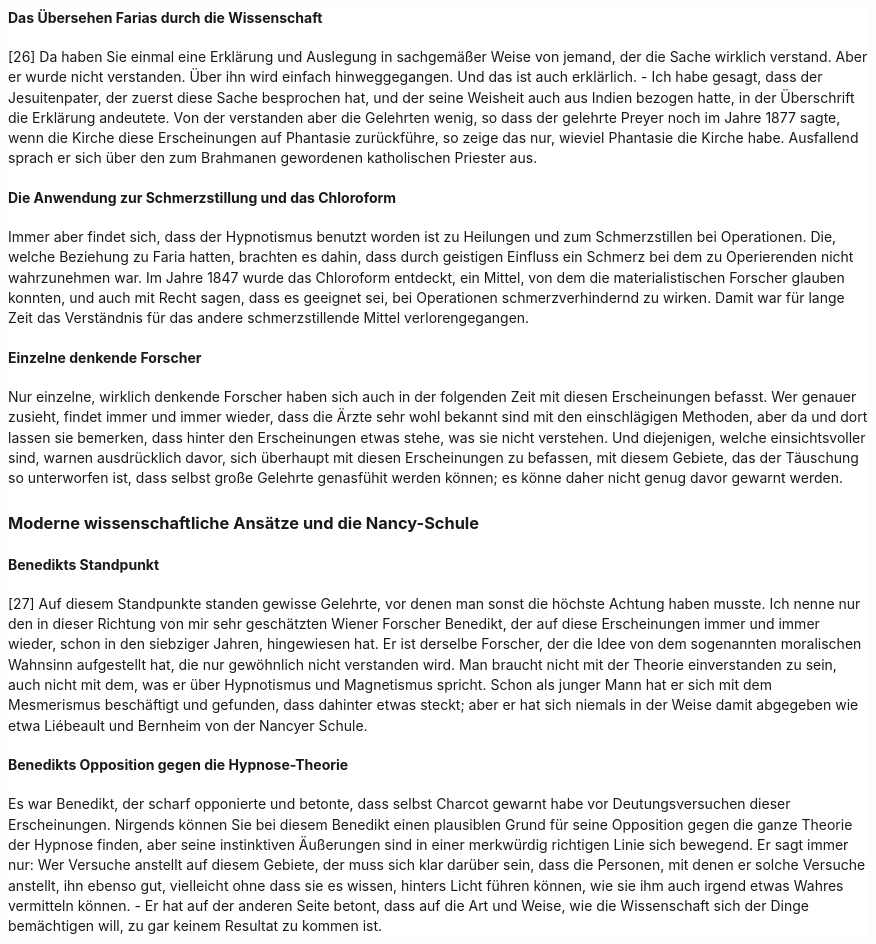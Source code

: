 #### Das Übersehen Farias durch die Wissenschaft

[26] Da haben Sie einmal eine Erklärung und Auslegung in sachgemäßer Weise von jemand, der die Sache wirklich verstand. Aber er wurde nicht verstanden. Über ihn wird einfach hinweggegangen. Und das ist auch erklärlich. - Ich habe gesagt, dass der Jesuitenpater, der zuerst diese Sache besprochen hat, und der seine Weisheit auch aus Indien bezogen hatte, in der Überschrift die Erklärung andeutete. Von der verstanden aber die Gelehrten wenig, so dass der gelehrte Preyer noch im Jahre 1877 sagte, wenn die Kirche diese Erscheinungen auf Phantasie zurückführe, so zeige das nur, wieviel Phantasie die Kirche habe. Ausfallend sprach er sich über den zum Brahmanen gewordenen katholischen Priester aus.

#### Die Anwendung zur Schmerzstillung und das Chloroform

Immer aber findet sich, dass der Hypnotismus benutzt worden ist zu Heilungen und zum Schmerzstillen bei Operationen. Die, welche Beziehung zu Faria hatten, brachten es dahin, dass durch geistigen Einfluss ein Schmerz bei dem zu Operierenden nicht wahrzunehmen war. Im Jahre 1847 wurde das Chloroform entdeckt, ein Mittel, von dem die materialistischen Forscher glauben konnten, und auch mit Recht sagen, dass es geeignet sei, bei Operationen schmerzverhindernd zu wirken. Damit war für lange Zeit das Verständnis für das andere schmerzstillende Mittel verlorengegangen.

#### Einzelne denkende Forscher

Nur einzelne, wirklich denkende Forscher haben sich auch in der folgenden Zeit mit diesen Erscheinungen befasst. Wer genauer zusieht, findet immer und immer wieder, dass die Ärzte sehr wohl bekannt sind mit den einschlägigen Methoden, aber da und dort lassen sie bemerken, dass hinter den Erscheinungen etwas stehe, was sie nicht verstehen. Und diejenigen, welche einsichtsvoller sind, warnen ausdrücklich davor, sich überhaupt mit diesen Erscheinungen zu befassen, mit diesem Gebiete, das der Täuschung so unterworfen ist, dass selbst große Gelehrte genasfühit werden können; es könne daher nicht genug davor gewarnt werden.

### Moderne wissenschaftliche Ansätze und die Nancy-Schule

#### Benedikts Standpunkt

[27] Auf diesem Standpunkte standen gewisse Gelehrte, vor denen man sonst die höchste Achtung haben musste. Ich nenne nur den in dieser Richtung von mir sehr geschätzten Wiener Forscher Benedikt, der auf diese Erscheinungen immer und immer wieder, schon in den siebziger Jahren, hingewiesen hat. Er ist derselbe Forscher, der die Idee von dem sogenannten moralischen Wahnsinn aufgestellt hat, die nur gewöhnlich nicht verstanden wird. Man braucht nicht mit der Theorie einverstanden zu sein, auch nicht mit dem, was er über Hypnotismus und Magnetismus spricht. Schon als junger Mann hat er sich mit dem Mesmerismus beschäftigt und gefunden, dass dahinter etwas steckt; aber er hat sich niemals in der Weise damit abgegeben wie etwa Liébeault und Bernheim von der Nancyer Schule.

#### Benedikts Opposition gegen die Hypnose-Theorie

Es war Benedikt, der scharf opponierte und betonte, dass selbst Charcot gewarnt habe vor Deutungsversuchen dieser Erscheinungen. Nirgends können Sie bei diesem Benedikt einen plausiblen Grund für seine Opposition gegen die ganze Theorie der Hypnose finden, aber seine instinktiven Äußerungen sind in einer merkwürdig richtigen Linie sich bewegend. Er sagt immer nur: Wer Versuche anstellt auf diesem Gebiete, der muss sich klar darüber sein, dass die Personen, mit denen er solche Versuche anstellt, ihn ebenso gut, vielleicht ohne dass sie es wissen, hinters Licht führen können, wie sie ihm auch irgend etwas Wahres vermitteln können. - Er hat auf der anderen Seite betont, dass auf die Art und Weise, wie die Wissenschaft sich der Dinge bemächtigen will, zu gar keinem Resultat zu kommen ist.
